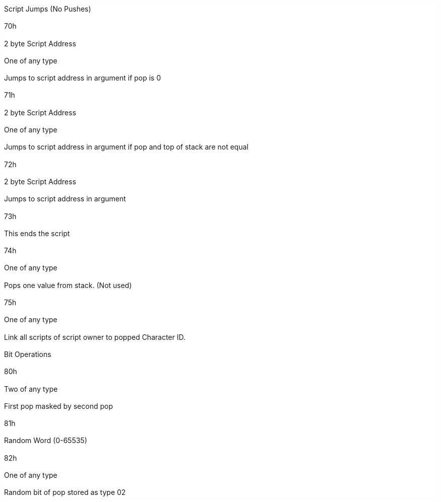 </tr>
<tr>
<td colspan="4" style="text-align: center; background: rgb(224,224,224);"><p>Script Jumps (No Pushes)</p></td>
</tr>
<tr>
<td style="text-align: center;"><p>70h</p></td>
<td style="text-align: center;"><p>2 byte Script Address</p></td>
<td style="text-align: center;"><p>One of any type</p></td>
<td style="text-align: center;"><p>Jumps to script address in argument if pop is 0</p></td>
</tr>
<tr>
<td style="text-align: center;"><p>71h</p></td>
<td style="text-align: center;"><p>2 byte Script Address</p></td>
<td style="text-align: center;"><p>One of any type</p></td>
<td style="text-align: center;"><p>Jumps to script address in argument if pop and top of stack are not equal</p></td>
</tr>
<tr>
<td style="text-align: center;"><p>72h</p></td>
<td style="text-align: center;"><p>2 byte Script Address</p></td>
<td style="text-align: center;"></td>
<td style="text-align: center;"><p>Jumps to script address in argument</p></td>
</tr>
<tr>
<td style="text-align: center;"><p>73h</p></td>
<td colspan="3" style="text-align: center;"><p>This ends the script</p></td>
</tr>
<tr>
<td style="text-align: center;"><p>74h</p></td>
<td style="text-align: center;"></td>
<td style="text-align: center;"><p>One of any type</p></td>
<td style="text-align: center;"><p>Pops one value from stack. (Not used)</p></td>
</tr>
<tr>
<td style="text-align: center;"><p>75h</p></td>
<td style="text-align: center;"></td>
<td style="text-align: center;"><p>One of any type</p></td>
<td style="text-align: center;"><p>Link all scripts of script owner to popped Character ID.</p></td>
</tr>
<tr>
<td colspan="4" style="text-align: center; background: rgb(224,224,224);"><p>Bit Operations</p></td>
</tr>
<tr>
<td style="text-align: center;"><p>80h</p></td>
<td style="text-align: center;"></td>
<td style="text-align: center;"><p>Two of any type</p></td>
<td style="text-align: center;"><p>First pop masked by second pop</p></td>
</tr>
<tr>
<td style="text-align: center;"><p>81h</p></td>
<td style="text-align: center;"></td>
<td style="text-align: center;"></td>
<td style="text-align: center;"><p>Random Word (0-65535)</p></td>
</tr>
<tr>
<td style="text-align: center;"><p>82h</p></td>
<td style="text-align: center;"></td>
<td style="text-align: center;"><p>One of any type</p></td>
<td style="text-align: center;"><p>Random bit of pop stored as type 02</p></td>
</tr>
<tr>
